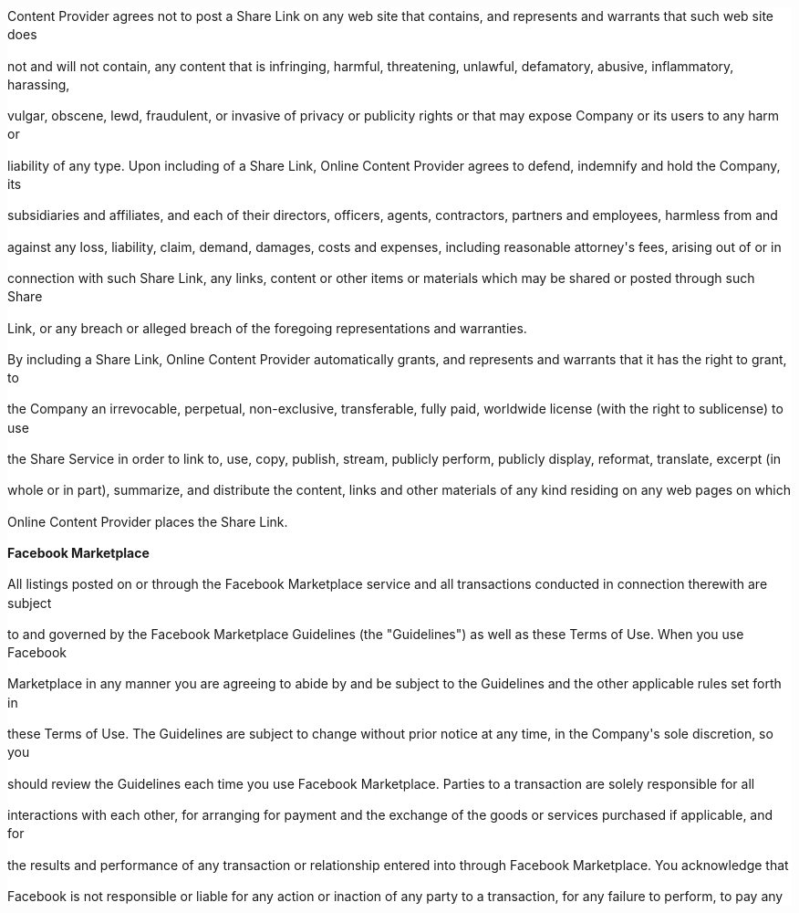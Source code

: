 Content Provider agrees not to post a Share Link on any web site that contains, and represents and warrants that such web site does

not and will not contain, any content that is infringing, harmful, threatening, unlawful, defamatory, abusive, inflammatory, harassing,

vulgar, obscene, lewd, fraudulent, or invasive of privacy or publicity rights or that may expose Company or its users to any harm or

liability of any type. Upon including of a Share Link, Online Content Provider agrees to defend, indemnify and hold the Company, its

subsidiaries and affiliates, and each of their directors, officers, agents, contractors, partners and employees, harmless from and

against any loss, liability, claim, demand, damages, costs and expenses, including reasonable attorney's fees, arising out of or in

connection with such Share Link, any links, content or other items or materials which may be shared or posted through such Share

Link, or any breach or alleged breach of the foregoing representations and warranties.

By including a Share Link, Online Content Provider automatically grants, and represents and warrants that it has the right to grant, to

the Company an irrevocable, perpetual, non-exclusive, transferable, fully paid, worldwide license (with the right to sublicense) to use

the Share Service in order to link to, use, copy, publish, stream, publicly perform, publicly display, reformat, translate, excerpt (in

whole or in part), summarize, and distribute the content, links and other materials of any kind residing on any web pages on which

Online Content Provider places the Share Link.

**Facebook Marketplace**

All listings posted on or through the Facebook Marketplace service and all transactions conducted in connection therewith are subject

to and governed by the Facebook Marketplace Guidelines (the "Guidelines") as well as these Terms of Use. When you use Facebook

Marketplace in any manner you are agreeing to abide by and be subject to the Guidelines and the other applicable rules set forth in

these Terms of Use. The Guidelines are subject to change without prior notice at any time, in the Company's sole discretion, so you

should review the Guidelines each time you use Facebook Marketplace. Parties to a transaction are solely responsible for all

interactions with each other, for arranging for payment and the exchange of the goods or services purchased if applicable, and for

the results and performance of any transaction or relationship entered into through Facebook Marketplace. You acknowledge that

Facebook is not responsible or liable for any action or inaction of any party to a transaction, for any failure to perform, to pay any
